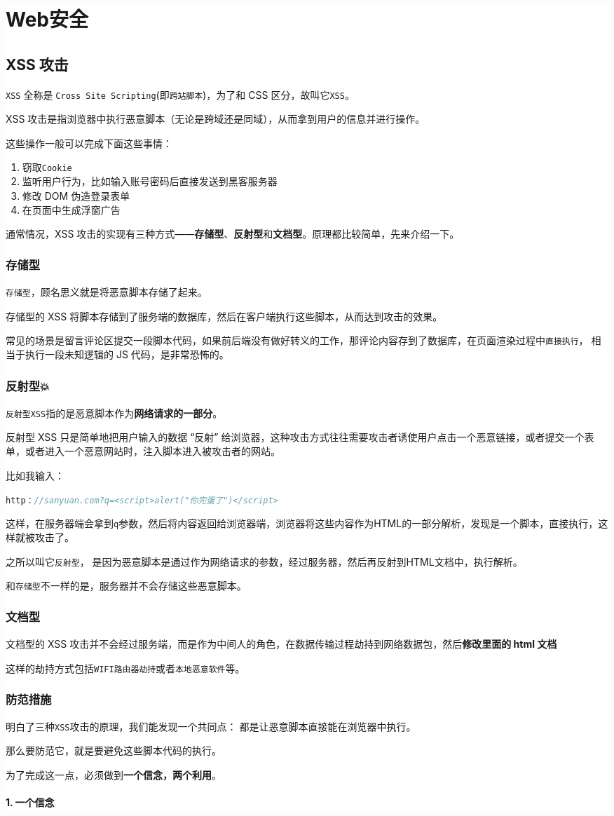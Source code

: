 # Web安全

## XSS 攻击

`XSS` 全称是 `Cross Site Scripting`(即`跨站脚本`)，为了和 CSS 区分，故叫它`XSS`。

XSS 攻击是指浏览器中执行恶意脚本（无论是跨域还是同域），从而拿到用户的信息并进行操作。

这些操作一般可以完成下面这些事情：

1. 窃取`Cookie`
2. 监听用户行为，比如输入账号密码后直接发送到黑客服务器
3. 修改 DOM 伪造登录表单
4. 在页面中生成浮窗广告

通常情况，XSS 攻击的实现有三种方式——**存储型**、**反射型**和**文档型**。原理都比较简单，先来介绍一下。

### 存储型

`存储型`，顾名思义就是将恶意脚本存储了起来。

存储型的 XSS 将脚本存储到了服务端的数据库，然后在客户端执行这些脚本，从而达到攻击的效果。

常见的场景是留言评论区提交一段脚本代码，如果前后端没有做好转义的工作，那评论内容存到了数据库，在页面渲染过程中`直接执行`， 相当于执行一段未知逻辑的 JS 代码，是非常恐怖的。

### 反射型💥

`反射型XSS`指的是恶意脚本作为**网络请求的一部分**。

反射型 XSS 只是简单地把用户输入的数据 “反射” 给浏览器，这种攻击方式往往需要攻击者诱使用户点击一个恶意链接，或者提交一个表单，或者进入一个恶意网站时，注入脚本进入被攻击者的网站。

比如我输入：

```js
http：//sanyuan.com?q=<script>alert("你完蛋了")</script>
```

这样，在服务器端会拿到`q`参数，然后将内容返回给浏览器端，浏览器将这些内容作为HTML的一部分解析，发现是一个脚本，直接执行，这样就被攻击了。

之所以叫它`反射型`， 是因为恶意脚本是通过作为网络请求的参数，经过服务器，然后再反射到HTML文档中，执行解析。

和`存储型`不一样的是，服务器并不会存储这些恶意脚本。

### 文档型

文档型的 XSS 攻击并不会经过服务端，而是作为中间人的角色，在数据传输过程劫持到网络数据包，然后**修改里面的 html 文档**

这样的劫持方式包括`WIFI路由器劫持`或者`本地恶意软件`等。

### 防范措施

明白了三种`XSS`攻击的原理，我们能发现一个共同点： 都是让恶意脚本直接能在浏览器中执行。

那么要防范它，就是要避免这些脚本代码的执行。

为了完成这一点，必须做到**一个信念，两个利用**。

#### 1. 一个信念
